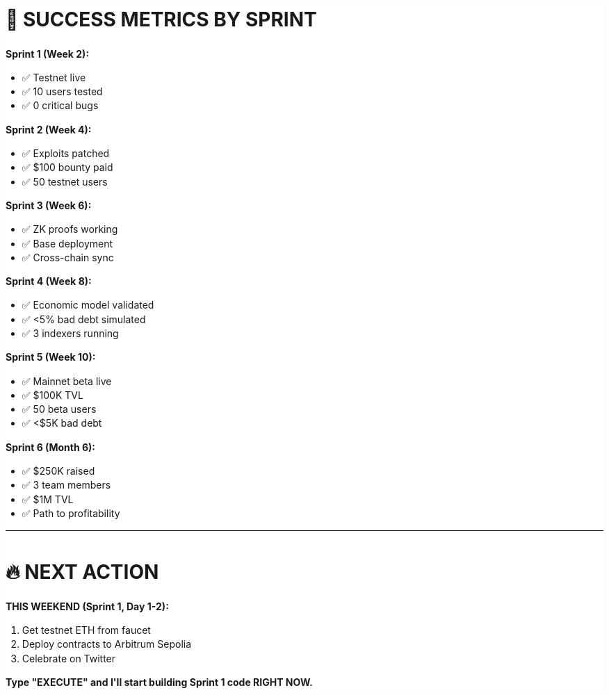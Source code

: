 
# 🎯 SUCCESS METRICS BY SPRINT

**Sprint 1 (Week 2):**
- ✅ Testnet live
- ✅ 10 users tested
- ✅ 0 critical bugs

**Sprint 2 (Week 4):**
- ✅ Exploits patched
- ✅ $100 bounty paid
- ✅ 50 testnet users

**Sprint 3 (Week 6):**
- ✅ ZK proofs working
- ✅ Base deployment
- ✅ Cross-chain sync

**Sprint 4 (Week 8):**
- ✅ Economic model validated
- ✅ <5% bad debt simulated
- ✅ 3 indexers running

**Sprint 5 (Week 10):**
- ✅ Mainnet beta live
- ✅ $100K TVL
- ✅ 50 beta users
- ✅ <$5K bad debt

**Sprint 6 (Month 6):**
- ✅ $250K raised
- ✅ 3 team members
- ✅ $1M TVL
- ✅ Path to profitability

---

# 🔥 NEXT ACTION

**THIS WEEKEND (Sprint 1, Day 1-2):**

1. Get testnet ETH from faucet
2. Deploy contracts to Arbitrum Sepolia
3. Celebrate on Twitter

**Type "EXECUTE" and I'll start building Sprint 1 code RIGHT NOW.**
